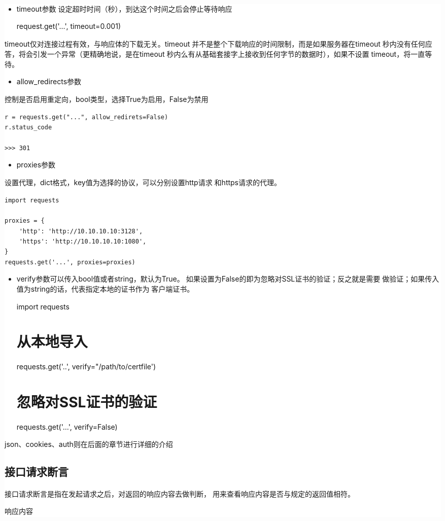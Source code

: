 - timeout参数 设定超时时间（秒），到达这个时间之后会停止等待响应

    request.get('...', timeout=0.001)
    
timeout仅对连接过程有效，与响应体的下载无关。timeout
并不是整个下载响应的时间限制，而是如果服务器在timeout
秒内没有任何应答，将会引发一个异常（更精确地说，是在timeout
秒内么有从基础套接字上接收到任何字节的数据时），如果不设置
timeout，将一直等待。    
        
- allow_redirects参数

控制是否启用重定向，bool类型，选择True为启用，False为禁用

    r = requests.get("...", allow_redirets=False)
    r.status_code
    
    >>> 301    
    
                
- proxies参数

设置代理，dict格式，key值为选择的协议，可以分别设置http请求
和https请求的代理。

    import requests
    
    proxies = {
        'http': 'http://10.10.10.10:3128',
        'https': 'http://10.10.10.10:1080',
    }        
    requests.get('...', proxies=proxies)

- verify参数可以传入bool值或者string，默认为True。
如果设置为False的即为忽略对SSL证书的验证；反之就是需要
做验证；如果传入值为string的话，代表指定本地的证书作为
客户端证书。

    import requests
    
    
    # 从本地导入
    requests.get('..', verify="/path/to/certfile')    
    
    # 忽略对SSL证书的验证
    requests.get('...', verify=False)
    
json、cookies、auth则在后面的章节进行详细的介绍

## 接口请求断言

接口请求断言是指在发起请求之后，对返回的响应内容去做判断，
用来查看响应内容是否与规定的返回值相符。

响应内容
